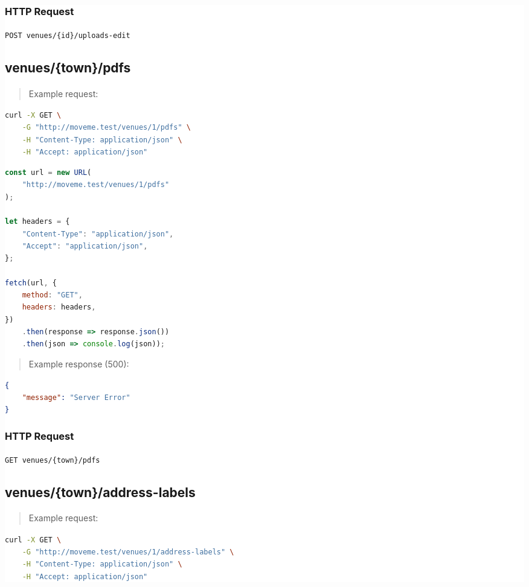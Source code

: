 

### HTTP Request
`POST venues/{id}/uploads-edit`





## venues/{town}/pdfs
> Example request:

```bash
curl -X GET \
    -G "http://moveme.test/venues/1/pdfs" \
    -H "Content-Type: application/json" \
    -H "Accept: application/json"
```

```javascript
const url = new URL(
    "http://moveme.test/venues/1/pdfs"
);

let headers = {
    "Content-Type": "application/json",
    "Accept": "application/json",
};

fetch(url, {
    method: "GET",
    headers: headers,
})
    .then(response => response.json())
    .then(json => console.log(json));
```


> Example response (500):

```json
{
    "message": "Server Error"
}
```

### HTTP Request
`GET venues/{town}/pdfs`





## venues/{town}/address-labels
> Example request:

```bash
curl -X GET \
    -G "http://moveme.test/venues/1/address-labels" \
    -H "Content-Type: application/json" \
    -H "Accept: application/json"
```
